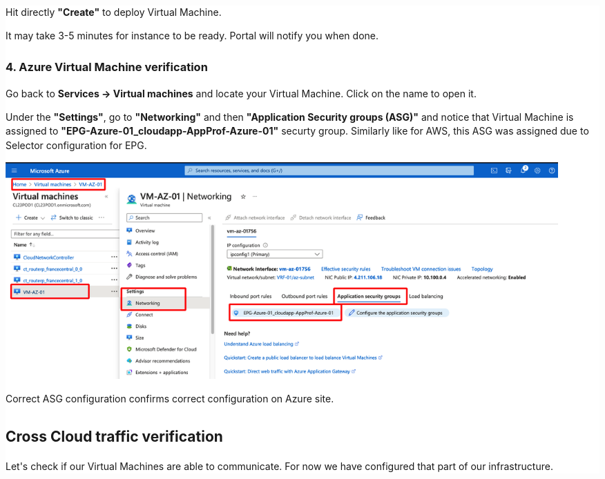 Hit directly **"Create"** to deploy Virtual Machine. 

It may take 3-5 minutes for instance to be ready. Portal will notify you when done. 

### 4. Azure Virtual Machine verification 

Go back to **Services -> Virtual machines** and locate your Virtual Machine. Click on the name to open it. 

Under the **"Settings"**, go to **"Networking"** and then **"Application Security groups (ASG)"** and notice that Virtual Machine is assigned to **"EPG-Azure-01_cloudapp-AppProf-Azure-01"** securty group. Similarly like for AWS, this ASG was assigned due to Selector configuration for EPG. 

<img src="https://raw.githubusercontent.com/marcinduma/LTRCLD-2557/master/images/image134.png" width = 800>

Correct ASG configuration confirms correct configuration on Azure site. 

## Cross Cloud traffic verification 

Let's check if our Virtual Machines are able to communicate. For now we have configured that part of our infrastructure. 

